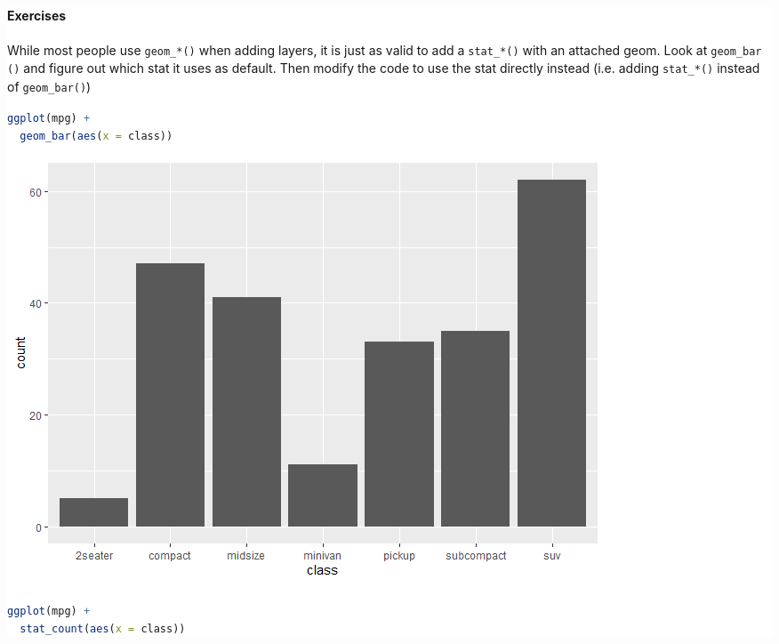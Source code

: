 #### Exercises

While most people use `geom_*()` when adding layers, it is just as valid
to add a `stat_*()` with an attached geom. Look at `geom_bar()` and
figure out which stat it uses as default. Then modify the code to use
the stat directly instead (i.e. adding `stat_*()` instead of
`geom_bar()`)

``` r
ggplot(mpg) + 
  geom_bar(aes(x = class))
```

![](ggplot2_examples_files/figure-gfm/unnamed-chunk-17-1.png)

``` r
ggplot(mpg) +
  stat_count(aes(x = class))
```
